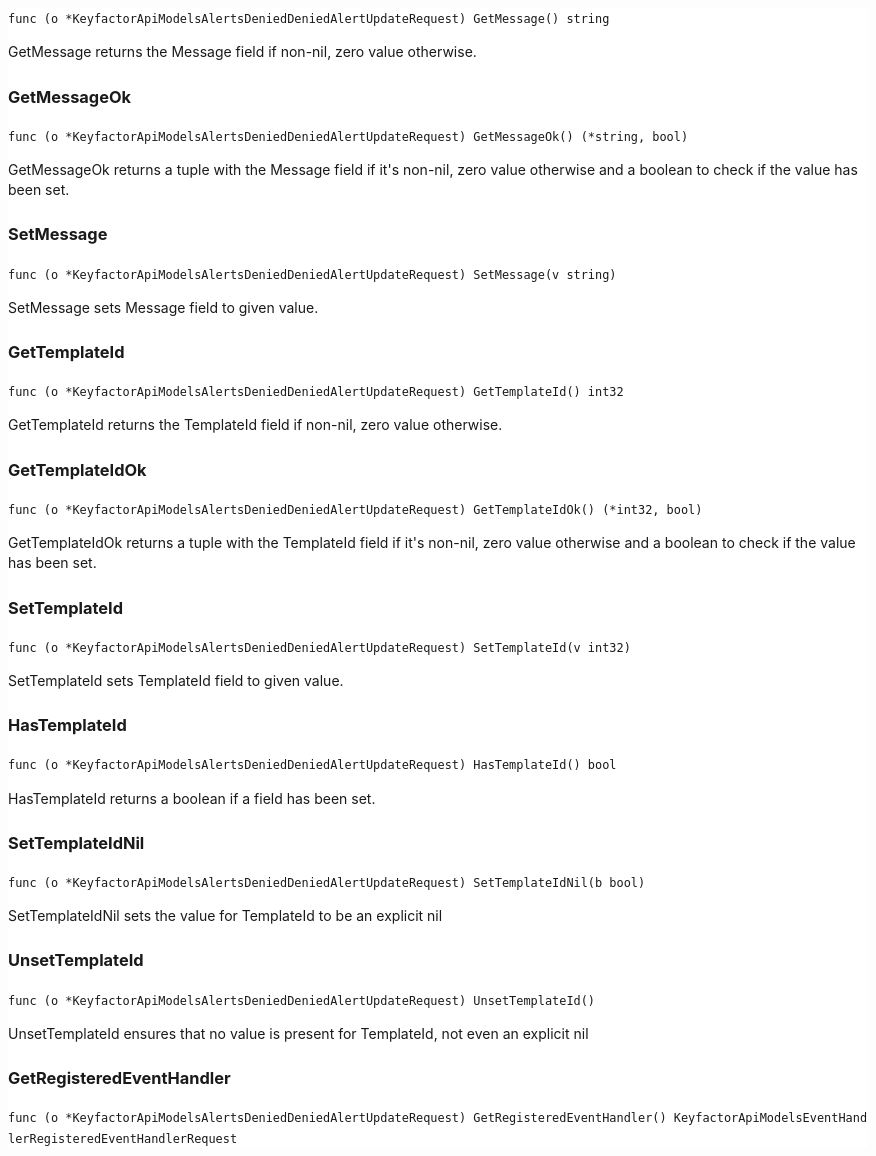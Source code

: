 `func (o *KeyfactorApiModelsAlertsDeniedDeniedAlertUpdateRequest) GetMessage() string`

GetMessage returns the Message field if non-nil, zero value otherwise.

### GetMessageOk

`func (o *KeyfactorApiModelsAlertsDeniedDeniedAlertUpdateRequest) GetMessageOk() (*string, bool)`

GetMessageOk returns a tuple with the Message field if it's non-nil, zero value otherwise
and a boolean to check if the value has been set.

### SetMessage

`func (o *KeyfactorApiModelsAlertsDeniedDeniedAlertUpdateRequest) SetMessage(v string)`

SetMessage sets Message field to given value.


### GetTemplateId

`func (o *KeyfactorApiModelsAlertsDeniedDeniedAlertUpdateRequest) GetTemplateId() int32`

GetTemplateId returns the TemplateId field if non-nil, zero value otherwise.

### GetTemplateIdOk

`func (o *KeyfactorApiModelsAlertsDeniedDeniedAlertUpdateRequest) GetTemplateIdOk() (*int32, bool)`

GetTemplateIdOk returns a tuple with the TemplateId field if it's non-nil, zero value otherwise
and a boolean to check if the value has been set.

### SetTemplateId

`func (o *KeyfactorApiModelsAlertsDeniedDeniedAlertUpdateRequest) SetTemplateId(v int32)`

SetTemplateId sets TemplateId field to given value.

### HasTemplateId

`func (o *KeyfactorApiModelsAlertsDeniedDeniedAlertUpdateRequest) HasTemplateId() bool`

HasTemplateId returns a boolean if a field has been set.

### SetTemplateIdNil

`func (o *KeyfactorApiModelsAlertsDeniedDeniedAlertUpdateRequest) SetTemplateIdNil(b bool)`

 SetTemplateIdNil sets the value for TemplateId to be an explicit nil

### UnsetTemplateId
`func (o *KeyfactorApiModelsAlertsDeniedDeniedAlertUpdateRequest) UnsetTemplateId()`

UnsetTemplateId ensures that no value is present for TemplateId, not even an explicit nil
### GetRegisteredEventHandler

`func (o *KeyfactorApiModelsAlertsDeniedDeniedAlertUpdateRequest) GetRegisteredEventHandler() KeyfactorApiModelsEventHandlerRegisteredEventHandlerRequest`
